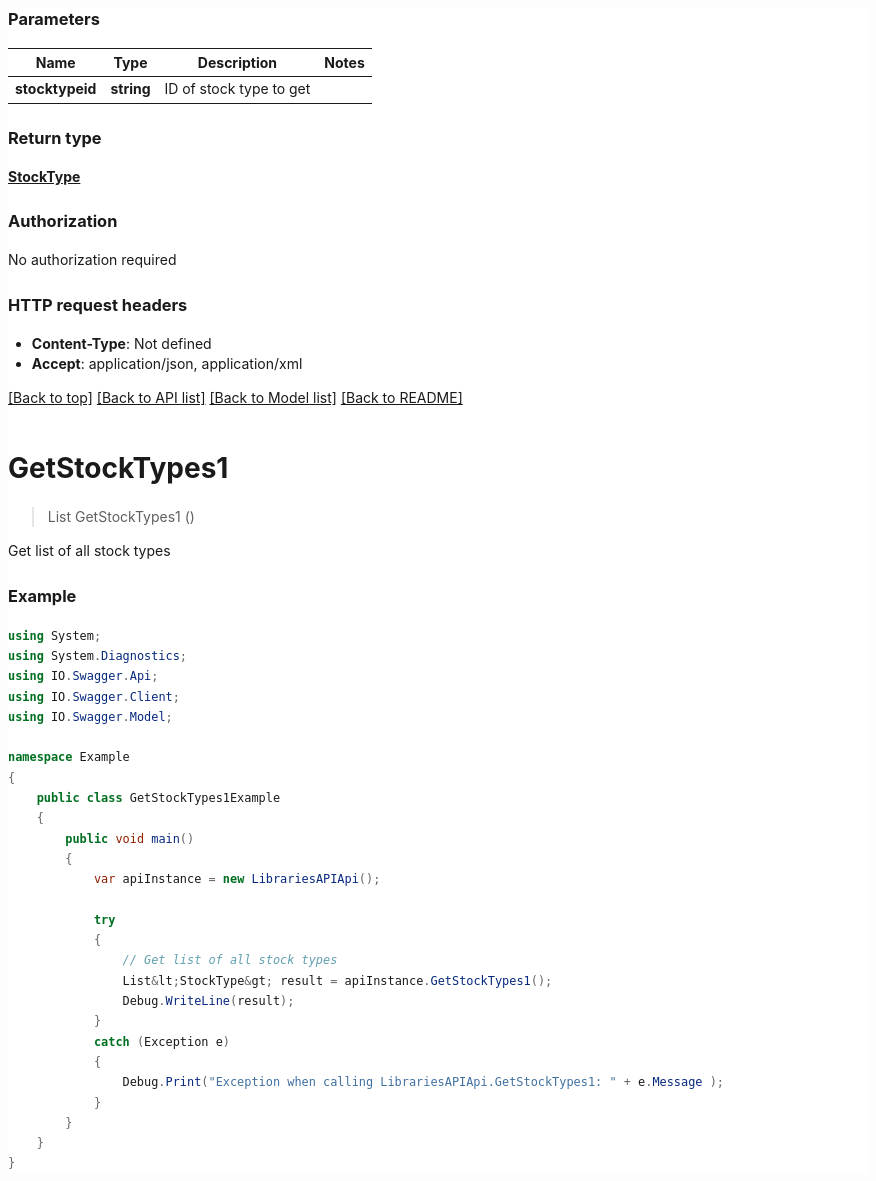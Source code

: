 ### Parameters

Name | Type | Description  | Notes
------------- | ------------- | ------------- | -------------
 **stocktypeid** | **string**| ID of stock type to get | 

### Return type

[**StockType**](StockType.md)

### Authorization

No authorization required

### HTTP request headers

 - **Content-Type**: Not defined
 - **Accept**: application/json, application/xml

[[Back to top]](#) [[Back to API list]](../README.md#documentation-for-api-endpoints) [[Back to Model list]](../README.md#documentation-for-models) [[Back to README]](../README.md)
<a name="getstocktypes1"></a>
# **GetStockTypes1**
> List<StockType> GetStockTypes1 ()

Get list of all stock types

### Example
```csharp
using System;
using System.Diagnostics;
using IO.Swagger.Api;
using IO.Swagger.Client;
using IO.Swagger.Model;

namespace Example
{
    public class GetStockTypes1Example
    {
        public void main()
        {
            var apiInstance = new LibrariesAPIApi();

            try
            {
                // Get list of all stock types
                List&lt;StockType&gt; result = apiInstance.GetStockTypes1();
                Debug.WriteLine(result);
            }
            catch (Exception e)
            {
                Debug.Print("Exception when calling LibrariesAPIApi.GetStockTypes1: " + e.Message );
            }
        }
    }
}
```
